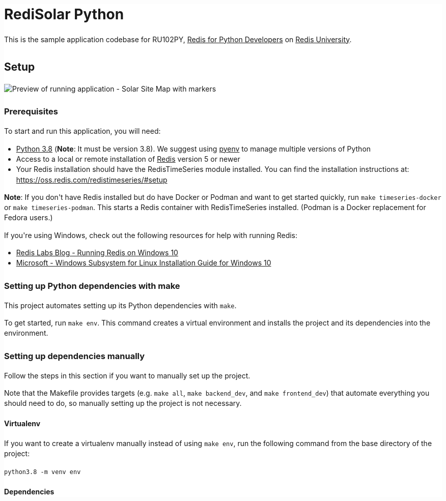 # RediSolar Python

This is the sample application codebase for RU102PY, [Redis for Python Developers](https://university.redis.io/learningpath/ikoq5va7id3qko) on [Redis University](https://university.redis.com).

## Setup

![Preview of running application - Solar Site Map with markers](preview.png)

### Prerequisites

To start and run this application, you will need:

* [Python 3.8](https://www.python.org/downloads/) (**Note**: It must be version 3.8).  We suggest using [pyenv](https://github.com/pyenv/pyenv) to manage multiple versions of Python
* Access to a local or remote installation of [Redis](https://redis.io/download) version 5 or newer
* Your Redis installation should have the RedisTimeSeries module installed. You can find the installation instructions at: https://oss.redis.com/redistimeseries/#setup

**Note**: If you don't have Redis installed but do have Docker or Podman and want to get started quickly,
run `make timeseries-docker` or `make timeseries-podman`. This starts a Redis container with RedisTimeSeries installed. (Podman is a Docker replacement for Fedora users.)

If you're using Windows, check out the following resources for help with running Redis:

* [Redis Labs Blog - Running Redis on Windows 10](https://redis.com/blog/redis-on-windows-10/)
* [Microsoft - Windows Subsystem for Linux Installation Guide for Windows 10](https://docs.microsoft.com/en-us/windows/wsl/install-win10)

### Setting up Python dependencies with make

This project automates setting up its Python dependencies with `make`.

To get started, run `make env`. This command creates a virtual environment
and installs the project and its dependencies into the environment.

### Setting up dependencies manually

Follow the steps in this section if you want to manually set up the project.

Note that the Makefile provides targets (e.g. `make all`, `make backend_dev`,
and `make frontend_dev`) that automate everything you should need to do, so
manually setting up the project is not necessary.

#### Virtualenv

If you want to create a virtualenv manually instead of using `make env`, run the
following command from the base directory of the project:

    python3.8 -m venv env

#### Dependencies
